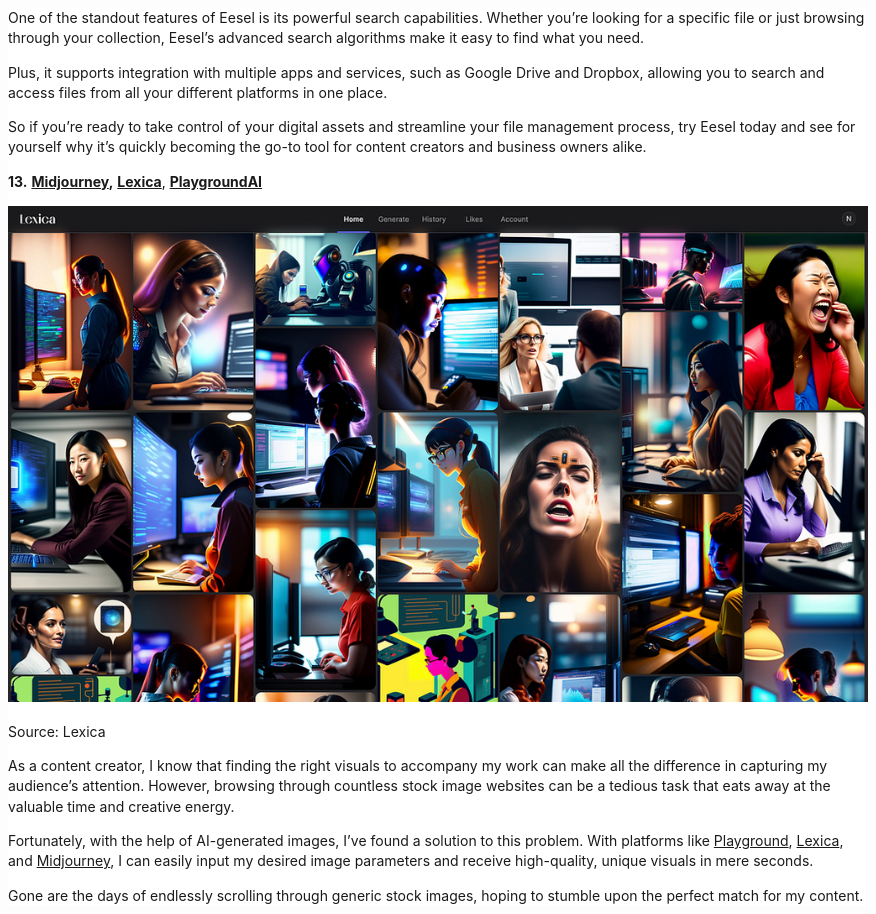 One of the standout features of Eesel is its powerful search capabilities. Whether you’re looking for a specific file or just browsing through your collection, Eesel’s advanced search algorithms make it easy to find what you need.

Plus, it supports integration with multiple apps and services, such as Google Drive and Dropbox, allowing you to search and access files from all your different platforms in one place.

So if you’re ready to take control of your digital assets and streamline your file management process, try Eesel today and see for yourself why it’s quickly becoming the go-to tool for content creators and business owners alike.

**13\.** [**Midjourney**](https://www.midjourney.com/home/)**,** [**Lexica**](https://lexica.art/), [**PlaygroundAI**](https://playgroundai.com/)

![](1kQA93rmkdN5Km1lpTwWDyQ.png)

Source: Lexica

As a content creator, I know that finding the right visuals to accompany my work can make all the difference in capturing my audience’s attention. However, browsing through countless stock image websites can be a tedious task that eats away at the valuable time and creative energy.

Fortunately, with the help of AI-generated images, I’ve found a solution to this problem. With platforms like [Playground](https://playgroundai.com/), [Lexica](https://lexica.art/), and [Midjourney](https://www.midjourney.com/home/), I can easily input my desired image parameters and receive high-quality, unique visuals in mere seconds.

Gone are the days of endlessly scrolling through generic stock images, hoping to stumble upon the perfect match for my content.

